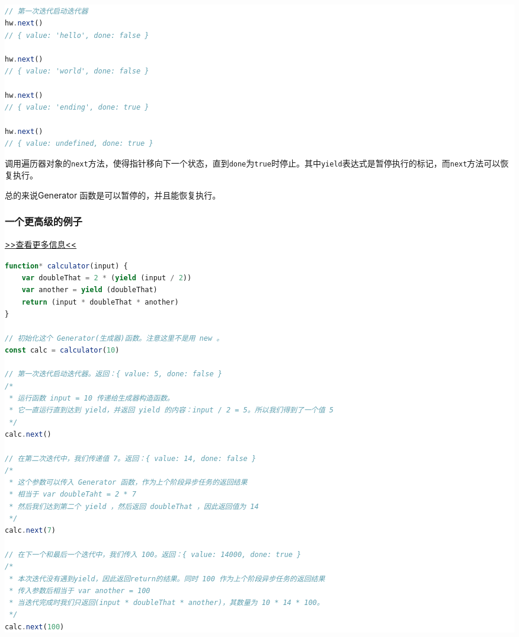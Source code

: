 ``` js
// 第一次迭代启动迭代器
hw.next()
// { value: 'hello', done: false }

hw.next()
// { value: 'world', done: false }

hw.next()
// { value: 'ending', done: true }

hw.next()
// { value: undefined, done: true }
```

调用遍历器对象的`next`方法，使得指针移向下一个状态，直到`done`为`true`时停止。其中`yield`表达式是暂停执行的标记，而`next`方法可以恢复执行。

总的来说Generator 函数是可以暂停的，并且能恢复执行。

### 一个更高级的例子

[>>查看更多信息<<](http://es6.holidaypenguin.com/#docs/generator)

``` js
function* calculator(input) {
    var doubleThat = 2 * (yield (input / 2))
    var another = yield (doubleThat)
    return (input * doubleThat * another)
}

// 初始化这个 Generator(生成器)函数。注意这里不是用 new 。
const calc = calculator(10)

// 第一次迭代启动迭代器。返回：{ value: 5, done: false }
/*
 * 运行函数 input = 10 传递给生成器构造函数。
 * 它一直运行直到达到 yield，并返回 yield 的内容：input / 2 = 5。所以我们得到了一个值 5
 */
calc.next()

// 在第二次迭代中，我们传递值 7。返回：{ value: 14, done: false }
/*
 * 这个参数可以传入 Generator 函数，作为上个阶段异步任务的返回结果
 * 相当于 var doubleTaht = 2 * 7
 * 然后我们达到第二个 yield ，然后返回 doubleThat ，因此返回值为 14
 */
calc.next(7)

// 在下一个和最后一个迭代中，我们传入 100。返回：{ value: 14000, done: true }
/*
 * 本次迭代没有遇到yield，因此返回return的结果。同时 100 作为上个阶段异步任务的返回结果
 * 传入参数后相当于 var another = 100
 * 当迭代完成时我们只返回(input * doubleThat * another)，其数量为 10 * 14 * 100。
 */
calc.next(100)
```
